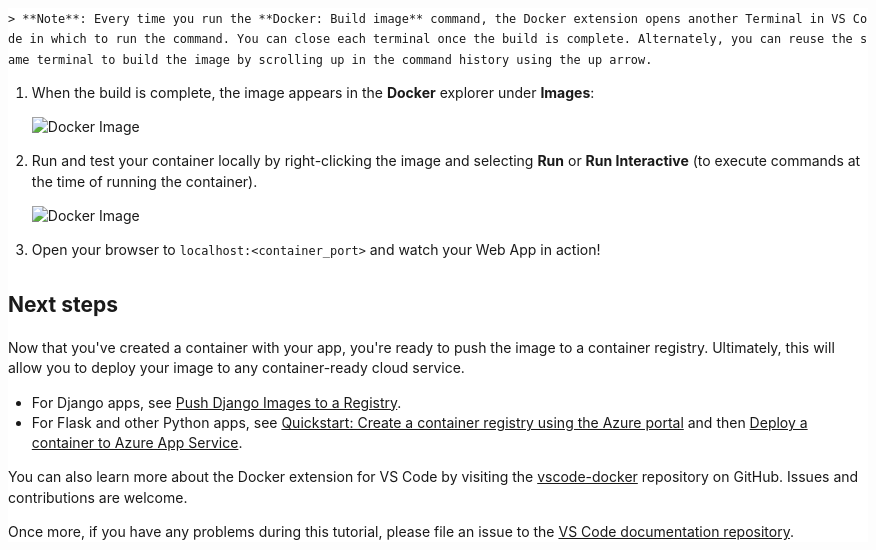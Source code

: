     > **Note**: Every time you run the **Docker: Build image** command, the Docker extension opens another Terminal in VS Code in which to run the command. You can close each terminal once the build is complete. Alternately, you can reuse the same terminal to build the image by scrolling up in the command history using the up arrow.

1. When the build is complete, the image appears in the **Docker** explorer under **Images**:

    ![Docker Image](images/create-containers/image-list.png)

1. Run and test your container locally by right-clicking the image and selecting **Run** or **Run Interactive** (to execute commands at the time of running the container).

    ![Docker Image](images/create-containers/image-run.png)

1. Open your browser to `localhost:<container_port>` and watch your Web App in action!

## Next steps

Now that you've created a container with your app, you're ready to push the image to a container registry. Ultimately, this will allow you to deploy your image to any container-ready cloud service.

- For Django apps, see [Push Django Images to a Registry](https://docs.microsoft.com/azure/python/tutorial-django-push-to-registry).
- For Flask and other Python apps, see [Quickstart: Create a container registry using the Azure portal](https://docs.microsoft.com/azure/container-registry/container-registry-get-started-portal) and then [Deploy a container to Azure App Service](https://docs.microsoft.com/azure/python/tutorial-deploy-containers-01).

You can also learn more about the Docker extension for VS Code by visiting the [vscode-docker](https://github.com/Microsoft/vscode-docker) repository on GitHub. Issues and contributions are welcome.

Once more, if you have any problems during this tutorial, please file an issue to the [VS Code documentation repository](https://github.com/Microsoft/vscode-docs/issues).